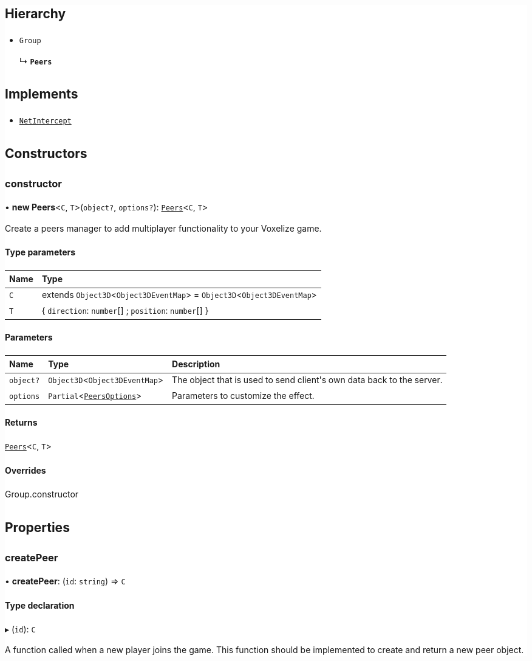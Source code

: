 ## Hierarchy

- `Group`

  ↳ **`Peers`**

## Implements

- [`NetIntercept`](../interfaces/NetIntercept.md)

## Constructors

### constructor

• **new Peers**\<`C`, `T`\>(`object?`, `options?`): [`Peers`](Peers.md)\<`C`, `T`\>

Create a peers manager to add multiplayer functionality to your Voxelize game.

#### Type parameters

| Name | Type |
| :------ | :------ |
| `C` | extends `Object3D`\<`Object3DEventMap`\> = `Object3D`\<`Object3DEventMap`\> |
| `T` | \{ `direction`: `number`[] ; `position`: `number`[]  } |

#### Parameters

| Name | Type | Description |
| :------ | :------ | :------ |
| `object?` | `Object3D`\<`Object3DEventMap`\> | The object that is used to send client's own data back to the server. |
| `options` | `Partial`\<[`PeersOptions`](../modules.md#peersoptions)\> | Parameters to customize the effect. |

#### Returns

[`Peers`](Peers.md)\<`C`, `T`\>

#### Overrides

Group.constructor

## Properties

### createPeer

• **createPeer**: (`id`: `string`) => `C`

#### Type declaration

▸ (`id`): `C`

A function called when a new player joins the game. This function should be implemented
to create and return a new peer object.
